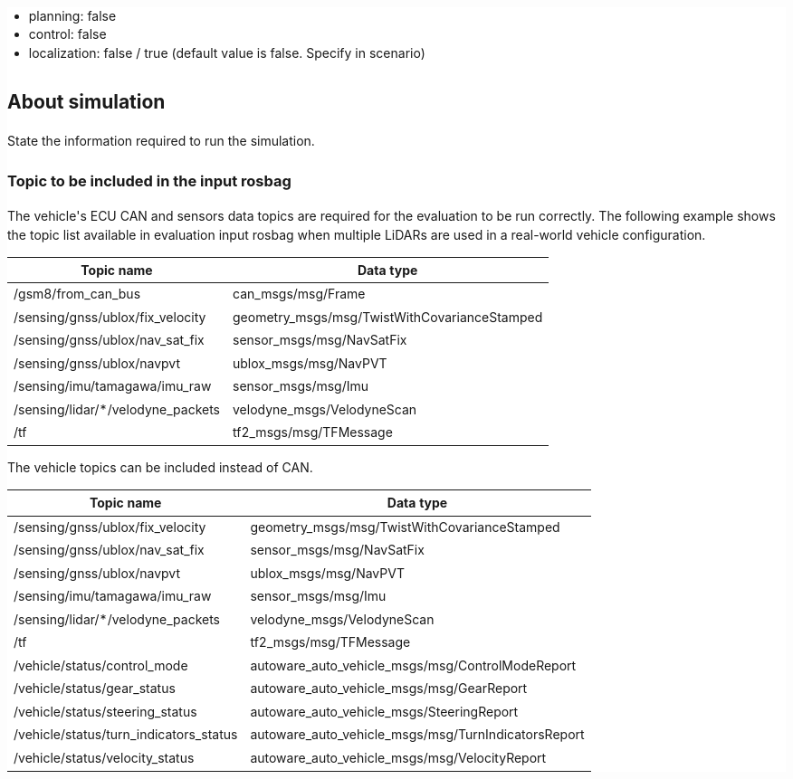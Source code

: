 - planning: false
- control: false
- localization: false / true (default value is false. Specify in scenario)

## About simulation

State the information required to run the simulation.

### Topic to be included in the input rosbag

The vehicle's ECU CAN and sensors data topics are required for the evaluation to be run correctly.
The following example shows the topic list available in evaluation input rosbag when multiple LiDARs are used in a real-world vehicle configuration.

| Topic name                         | Data type                                    |
| ---------------------------------- | -------------------------------------------- |
| /gsm8/from_can_bus                 | can_msgs/msg/Frame                           |
| /sensing/gnss/ublox/fix_velocity   | geometry_msgs/msg/TwistWithCovarianceStamped |
| /sensing/gnss/ublox/nav_sat_fix    | sensor_msgs/msg/NavSatFix                    |
| /sensing/gnss/ublox/navpvt         | ublox_msgs/msg/NavPVT                        |
| /sensing/imu/tamagawa/imu_raw      | sensor_msgs/msg/Imu                          |
| /sensing/lidar/\*/velodyne_packets | velodyne_msgs/VelodyneScan                   |
| /tf                                | tf2_msgs/msg/TFMessage                       |

The vehicle topics can be included instead of CAN.

| Topic name                             | Data type                                           |
| -------------------------------------- | --------------------------------------------------- |
| /sensing/gnss/ublox/fix_velocity       | geometry_msgs/msg/TwistWithCovarianceStamped        |
| /sensing/gnss/ublox/nav_sat_fix        | sensor_msgs/msg/NavSatFix                           |
| /sensing/gnss/ublox/navpvt             | ublox_msgs/msg/NavPVT                               |
| /sensing/imu/tamagawa/imu_raw          | sensor_msgs/msg/Imu                                 |
| /sensing/lidar/\*/velodyne_packets     | velodyne_msgs/VelodyneScan                          |
| /tf                                    | tf2_msgs/msg/TFMessage                              |
| /vehicle/status/control_mode           | autoware_auto_vehicle_msgs/msg/ControlModeReport    |
| /vehicle/status/gear_status            | autoware_auto_vehicle_msgs/msg/GearReport           |
| /vehicle/status/steering_status        | autoware_auto_vehicle_msgs/SteeringReport           |
| /vehicle/status/turn_indicators_status | autoware_auto_vehicle_msgs/msg/TurnIndicatorsReport |
| /vehicle/status/velocity_status        | autoware_auto_vehicle_msgs/msg/VelocityReport       |
